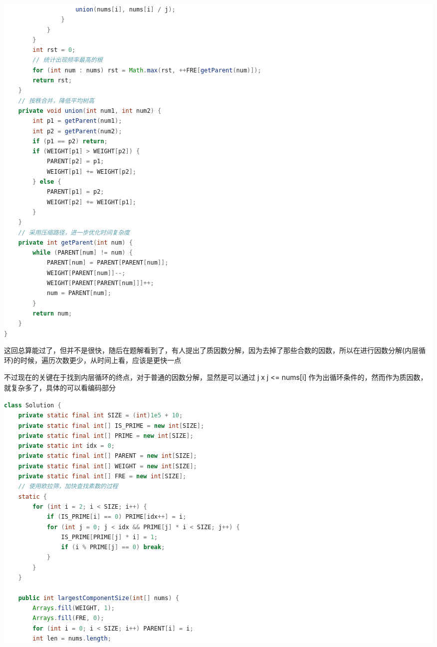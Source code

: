 ```java
                    union(nums[i], nums[i] / j);
                }
            }
        }
        int rst = 0;
        // 统计出现频率最高的根
        for (int num : nums) rst = Math.max(rst, ++FRE[getParent(num)]);
        return rst;
    }
	// 按秩合并，降低平均树高
    private void union(int num1, int num2) {
        int p1 = getParent(num1);
        int p2 = getParent(num2);
        if (p1 == p2) return;
        if (WEIGHT[p1] > WEIGHT[p2]) {
            PARENT[p2] = p1;
            WEIGHT[p1] += WEIGHT[p2];
        } else {
            PARENT[p1] = p2;
            WEIGHT[p2] += WEIGHT[p1];
        }
    }
	// 采用压缩路径，进一步优化时间复杂度
    private int getParent(int num) {
        while (PARENT[num] != num) {
            PARENT[num] = PARENT[PARENT[num]];
            WEIGHT[PARENT[num]]--;
            WEIGHT[PARENT[PARENT[num]]]++;
            num = PARENT[num];
        }
        return num;
    }
}
```

这回总算能过了，但并不是很快，随后在题解看到了，有人提出了质因数分解，因为去掉了那些合数的因数，所以在进行因数分解(内层循环)的时候，遍历次数更少，从时间上看，应该是更快一点

不过现在的关键在于找到内层循环的终点，对于普通的因数分解，显然是可以通过 j x j <= nums[i] 作为出循环条件的，然而作为质因数，就复杂多了，具体的可以看编码部分

```java
class Solution {
    private static final int SIZE = (int)1e5 + 10;
    private static final int[] IS_PRIME = new int[SIZE];
    private static final int[] PRIME = new int[SIZE];
    private static int idx = 0;
    private static final int[] PARENT = new int[SIZE];
    private static final int[] WEIGHT = new int[SIZE];
    private static final int[] FRE = new int[SIZE];
   	// 使用欧拉筛，加快查找素数的过程
    static {
        for (int i = 2; i < SIZE; i++) {
            if (IS_PRIME[i] == 0) PRIME[idx++] = i;
            for (int j = 0; j < idx && PRIME[j] * i < SIZE; j++) {
                IS_PRIME[PRIME[j] * i] = 1;
                if (i % PRIME[j] == 0) break;
            }
        }
    }

    public int largestComponentSize(int[] nums) {
        Arrays.fill(WEIGHT, 1);
        Arrays.fill(FRE, 0);
        for (int i = 0; i < SIZE; i++) PARENT[i] = i;
        int len = nums.length;
```